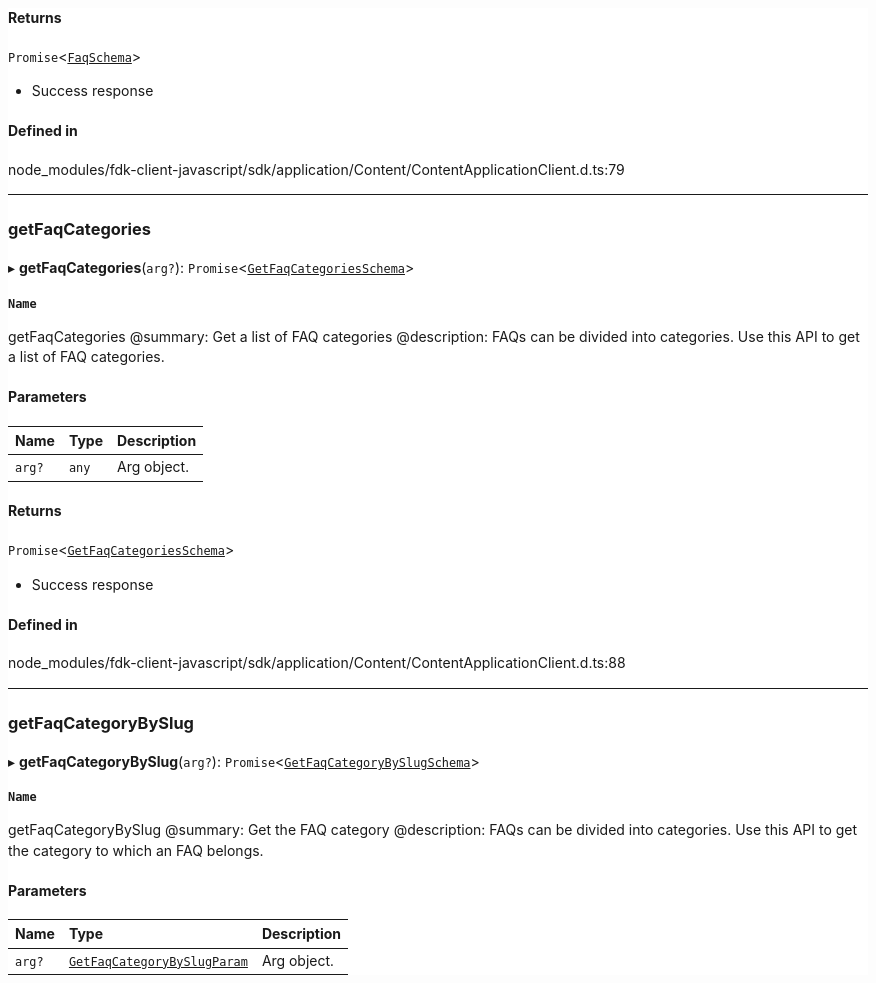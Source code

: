 #### Returns

`Promise`<[`FaqSchema`](../modules/internal_.md#faqschema)\>

- Success response

#### Defined in

node_modules/fdk-client-javascript/sdk/application/Content/ContentApplicationClient.d.ts:79

___

### getFaqCategories

▸ **getFaqCategories**(`arg?`): `Promise`<[`GetFaqCategoriesSchema`](../modules/internal_.md#getfaqcategoriesschema)\>

**`Name`**

getFaqCategories
@summary: Get a list of FAQ categories
@description: FAQs can be divided into categories. Use this API to get a list of FAQ categories.

#### Parameters

| Name | Type | Description |
| :------ | :------ | :------ |
| `arg?` | `any` | Arg object. |

#### Returns

`Promise`<[`GetFaqCategoriesSchema`](../modules/internal_.md#getfaqcategoriesschema)\>

-
  Success response

#### Defined in

node_modules/fdk-client-javascript/sdk/application/Content/ContentApplicationClient.d.ts:88

___

### getFaqCategoryBySlug

▸ **getFaqCategoryBySlug**(`arg?`): `Promise`<[`GetFaqCategoryBySlugSchema`](../modules/internal_.md#getfaqcategorybyslugschema)\>

**`Name`**

getFaqCategoryBySlug
@summary: Get the FAQ category
@description: FAQs can be divided into categories. Use this API to get the category to which an FAQ belongs.

#### Parameters

| Name | Type | Description |
| :------ | :------ | :------ |
| `arg?` | [`GetFaqCategoryBySlugParam`](../modules/internal_.md#getfaqcategorybyslugparam) | Arg object. |
